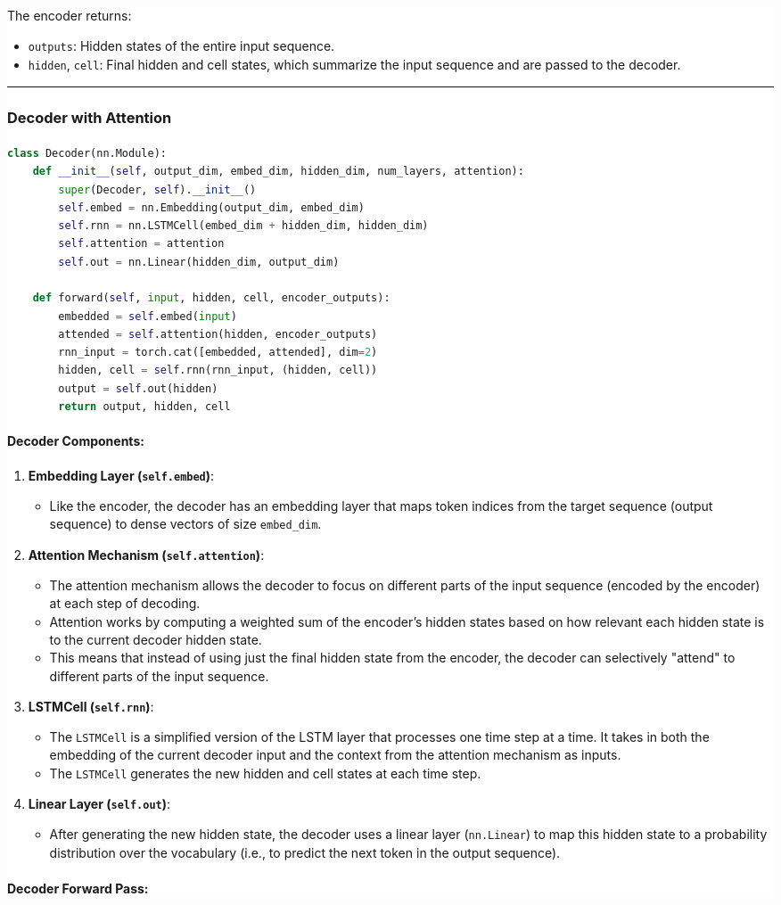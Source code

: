 The encoder returns:
- `outputs`: Hidden states of the entire input sequence.
- `hidden`, `cell`: Final hidden and cell states, which summarize the input sequence and are passed to the decoder.

---

### **Decoder with Attention**

```python
class Decoder(nn.Module):
    def __init__(self, output_dim, embed_dim, hidden_dim, num_layers, attention):
        super(Decoder, self).__init__()
        self.embed = nn.Embedding(output_dim, embed_dim)
        self.rnn = nn.LSTMCell(embed_dim + hidden_dim, hidden_dim)
        self.attention = attention
        self.out = nn.Linear(hidden_dim, output_dim)

    def forward(self, input, hidden, cell, encoder_outputs):
        embedded = self.embed(input)
        attended = self.attention(hidden, encoder_outputs)
        rnn_input = torch.cat([embedded, attended], dim=2)
        hidden, cell = self.rnn(rnn_input, (hidden, cell))
        output = self.out(hidden)
        return output, hidden, cell
```

#### **Decoder Components:**

1. **Embedding Layer (`self.embed`)**:
   - Like the encoder, the decoder has an embedding layer that maps token indices from the target sequence (output sequence) to dense vectors of size `embed_dim`.

2. **Attention Mechanism (`self.attention`)**:
   - The attention mechanism allows the decoder to focus on different parts of the input sequence (encoded by the encoder) at each step of decoding.
   - Attention works by computing a weighted sum of the encoder’s hidden states based on how relevant each hidden state is to the current decoder hidden state.
   - This means that instead of using just the final hidden state from the encoder, the decoder can selectively "attend" to different parts of the input sequence.

3. **LSTMCell (`self.rnn`)**:
   - The `LSTMCell` is a simplified version of the LSTM layer that processes one time step at a time. It takes in both the embedding of the current decoder input and the context from the attention mechanism as inputs.
   - The `LSTMCell` generates the new hidden and cell states at each time step.

4. **Linear Layer (`self.out`)**:
   - After generating the new hidden state, the decoder uses a linear layer (`nn.Linear`) to map this hidden state to a probability distribution over the vocabulary (i.e., to predict the next token in the output sequence).

#### **Decoder Forward Pass:**
